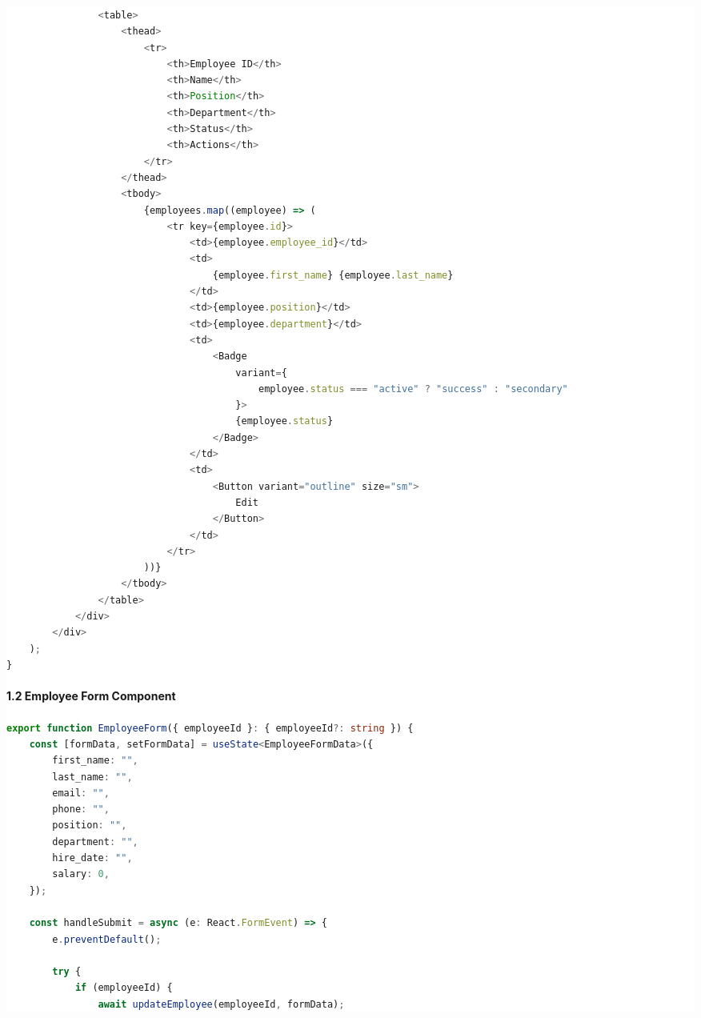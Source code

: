 ```typescript
				<table>
					<thead>
						<tr>
							<th>Employee ID</th>
							<th>Name</th>
							<th>Position</th>
							<th>Department</th>
							<th>Status</th>
							<th>Actions</th>
						</tr>
					</thead>
					<tbody>
						{employees.map((employee) => (
							<tr key={employee.id}>
								<td>{employee.employee_id}</td>
								<td>
									{employee.first_name} {employee.last_name}
								</td>
								<td>{employee.position}</td>
								<td>{employee.department}</td>
								<td>
									<Badge
										variant={
											employee.status === "active" ? "success" : "secondary"
										}>
										{employee.status}
									</Badge>
								</td>
								<td>
									<Button variant="outline" size="sm">
										Edit
									</Button>
								</td>
							</tr>
						))}
					</tbody>
				</table>
			</div>
		</div>
	);
}
```

#### 1.2 Employee Form Component

```typescript
export function EmployeeForm({ employeeId }: { employeeId?: string }) {
	const [formData, setFormData] = useState<EmployeeFormData>({
		first_name: "",
		last_name: "",
		email: "",
		phone: "",
		position: "",
		department: "",
		hire_date: "",
		salary: 0,
	});

	const handleSubmit = async (e: React.FormEvent) => {
		e.preventDefault();

		try {
			if (employeeId) {
				await updateEmployee(employeeId, formData);
```